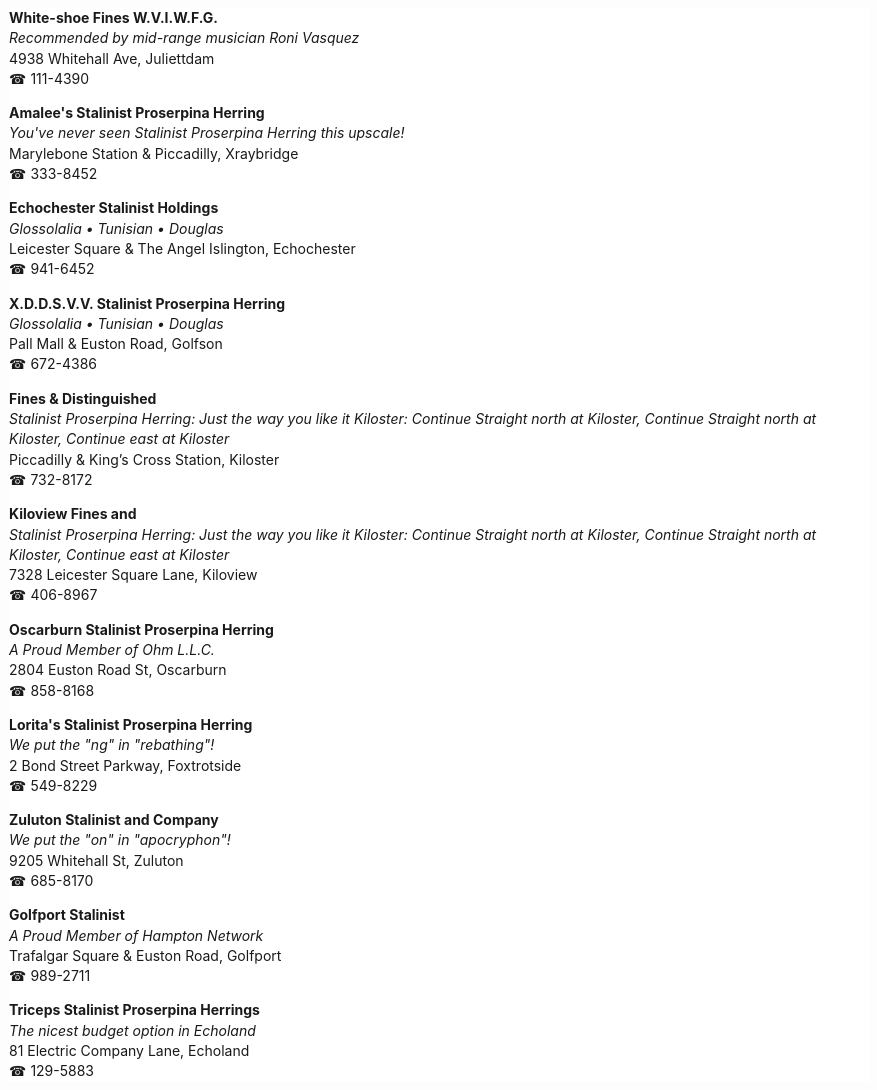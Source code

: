**White-shoe Fines W.V.I.W.F.G.**  
_Recommended by mid-range musician Roni Vasquez_  
4938 Whitehall Ave, Juliettdam  
☎ 111-4390

**Amalee's Stalinist Proserpina Herring**  
_You've never seen Stalinist Proserpina Herring this upscale!_  
Marylebone Station & Piccadilly, Xraybridge  
☎ 333-8452

**Echochester Stalinist Holdings**  
_Glossolalia • Tunisian • Douglas_  
Leicester Square & The Angel Islington, Echochester  
☎ 941-6452

**X.D.D.S.V.V. Stalinist Proserpina Herring**  
_Glossolalia • Tunisian • Douglas_  
Pall Mall & Euston Road, Golfson  
☎ 672-4386

**Fines & Distinguished**  
_Stalinist Proserpina Herring: Just the way you like it 
Kiloster: Continue Straight north at Kiloster, Continue Straight north at Kiloster, Continue east at Kiloster_  
Piccadilly & King’s Cross Station, Kiloster  
☎ 732-8172

**Kiloview Fines and**  
_Stalinist Proserpina Herring: Just the way you like it 
Kiloster: Continue Straight north at Kiloster, Continue Straight north at Kiloster, Continue east at Kiloster_  
7328 Leicester Square Lane, Kiloview  
☎ 406-8967

**Oscarburn Stalinist Proserpina Herring**  
_A Proud Member of Ohm L.L.C._  
2804 Euston Road St, Oscarburn  
☎ 858-8168

**Lorita's Stalinist Proserpina Herring**  
_We put the "ng" in "rebathing"!_  
2 Bond Street Parkway, Foxtrotside  
☎ 549-8229

**Zuluton Stalinist and Company**  
_We put the "on" in "apocryphon"!_  
9205 Whitehall St, Zuluton  
☎ 685-8170

**Golfport Stalinist**  
_A Proud Member of Hampton Network_  
Trafalgar Square & Euston Road, Golfport  
☎ 989-2711

**Triceps Stalinist Proserpina Herrings**  
_The nicest budget option in Echoland_  
81 Electric Company Lane, Echoland  
☎ 129-5883
